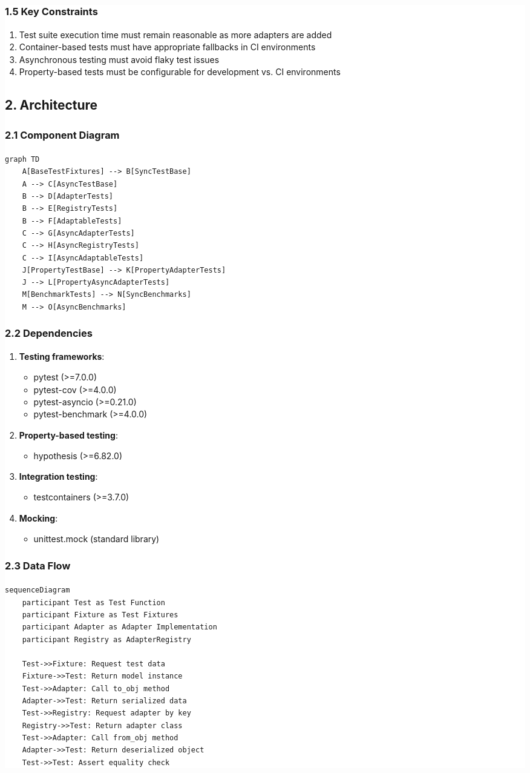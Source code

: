 ### 1.5 Key Constraints

1. Test suite execution time must remain reasonable as more adapters are added
2. Container-based tests must have appropriate fallbacks in CI environments
3. Asynchronous testing must avoid flaky test issues
4. Property-based tests must be configurable for development vs. CI environments

## 2. Architecture

### 2.1 Component Diagram

```mermaid
graph TD
    A[BaseTestFixtures] --> B[SyncTestBase]
    A --> C[AsyncTestBase]
    B --> D[AdapterTests]
    B --> E[RegistryTests]
    B --> F[AdaptableTests]
    C --> G[AsyncAdapterTests]
    C --> H[AsyncRegistryTests]
    C --> I[AsyncAdaptableTests]
    J[PropertyTestBase] --> K[PropertyAdapterTests]
    J --> L[PropertyAsyncAdapterTests]
    M[BenchmarkTests] --> N[SyncBenchmarks]
    M --> O[AsyncBenchmarks]
```

### 2.2 Dependencies

1. **Testing frameworks**:
   - pytest (>=7.0.0)
   - pytest-cov (>=4.0.0)
   - pytest-asyncio (>=0.21.0)
   - pytest-benchmark (>=4.0.0)

2. **Property-based testing**:
   - hypothesis (>=6.82.0)

3. **Integration testing**:
   - testcontainers (>=3.7.0)

4. **Mocking**:
   - unittest.mock (standard library)

### 2.3 Data Flow

```mermaid
sequenceDiagram
    participant Test as Test Function
    participant Fixture as Test Fixtures
    participant Adapter as Adapter Implementation
    participant Registry as AdapterRegistry
    
    Test->>Fixture: Request test data
    Fixture->>Test: Return model instance
    Test->>Adapter: Call to_obj method
    Adapter->>Test: Return serialized data
    Test->>Registry: Request adapter by key
    Registry->>Test: Return adapter class
    Test->>Adapter: Call from_obj method
    Adapter->>Test: Return deserialized object
    Test->>Test: Assert equality check
```
